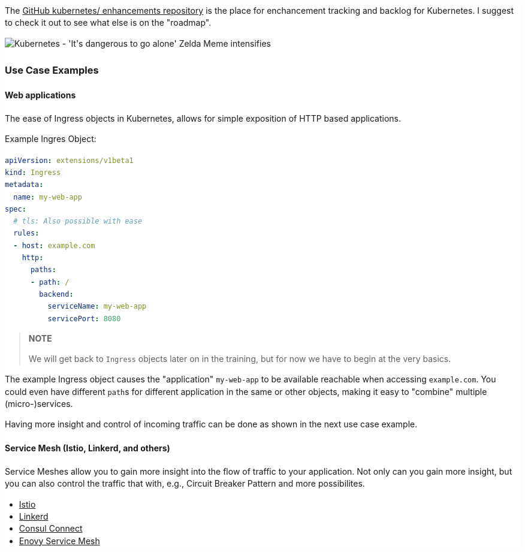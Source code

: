 The [GitHub kubernetes/ enhancements repository](https://github.com/kubernetes/enhancements) is the place for enchancement tracking and backlog for Kubernetes. I suggest to check it out to see what else is on the "roadmap".

![Kubernetes - 'It's dangerous to go alone' *Zelda Meme intensifies*](/blog/2019/container-and-kubernetes-training-day2/kubernetes-its-dangerous-to-go-alone.png)

### Use Case Examples

#### Web applications

The ease of Ingress objects in Kubernetes, allows for simple exposition of HTTP based applications.

Example Ingres Object:

```yaml
apiVersion: extensions/v1beta1
kind: Ingress
metadata:
  name: my-web-app
spec:
  # tls: Also possible with ease
  rules:
  - host: example.com
    http:
      paths:
      - path: /
        backend:
          serviceName: my-web-app
          servicePort: 8080
```

> **NOTE**
>
> We will get back to `Ingress` objects later on in the training, but for now we have to begin at the very basics.

The example Ingress object causes the "application" `my-web-app` to be available reachable when accessing `example.com`.
You could even have different `path`s for different application in the same or other objects, making it easy to "combine" multiple (micro-)services.

Having more insight and control of incoming traffic can be done as shown in the next use case example.

#### Service Mesh (Istio, Linkerd, and others)

Service Meshes allow you to gain more insight into the flow of traffic to your application.
Not only can you gain more insight, but you can also control the traffic that with, e.g., Circuit Breaker Pattern and more possibilites.

* [Istio](https://istio.io)
* [Linkerd](https://linkerd.io)
* [Consul Connect](https://www.consul.io/docs/connect/)
* [Enovy Service Mesh](https://www.envoyproxy.io/learn/service-mesh)
